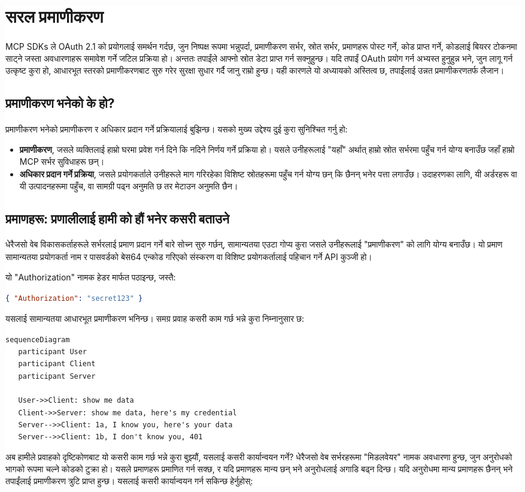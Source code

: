 
# सरल प्रमाणीकरण

MCP SDKs ले OAuth 2.1 को प्रयोगलाई समर्थन गर्दछ, जुन निष्पक्ष रूपमा भन्नुपर्दा, प्रमाणीकरण सर्भर, स्रोत सर्भर, प्रमाणहरू पोस्ट गर्ने, कोड प्राप्त गर्ने, कोडलाई बियरर टोकनमा साट्ने जस्ता अवधारणाहरू समावेश गर्ने जटिल प्रक्रिया हो। अन्ततः तपाईंले आफ्नो स्रोत डेटा प्राप्त गर्न सक्नुहुन्छ। यदि तपाईं OAuth प्रयोग गर्न अभ्यस्त हुनुहुन्न भने, जुन लागू गर्न उत्कृष्ट कुरा हो, आधारभूत स्तरको प्रमाणीकरणबाट सुरु गरेर सुरक्षा सुधार गर्दै जानु राम्रो हुन्छ। यही कारणले यो अध्यायको अस्तित्व छ, तपाईंलाई उन्नत प्रमाणीकरणतर्फ लैजान।

## प्रमाणीकरण भनेको के हो?

प्रमाणीकरण भनेको प्रमाणीकरण र अधिकार प्रदान गर्ने प्रक्रियालाई बुझिन्छ। यसको मुख्य उद्देश्य दुई कुरा सुनिश्चित गर्नु हो:

- **प्रमाणीकरण**, जसले व्यक्तिलाई हाम्रो घरमा प्रवेश गर्न दिने कि नदिने निर्णय गर्ने प्रक्रिया हो। यसले उनीहरूलाई "यहाँ" अर्थात् हाम्रो स्रोत सर्भरमा पहुँच गर्न योग्य बनाउँछ जहाँ हाम्रो MCP सर्भर सुविधाहरू छन्।
- **अधिकार प्रदान गर्ने प्रक्रिया**, जसले प्रयोगकर्ताले उनीहरूले माग गरिरहेका विशिष्ट स्रोतहरूमा पहुँच गर्न योग्य छन् कि छैनन् भनेर पत्ता लगाउँछ। उदाहरणका लागि, यी अर्डरहरू वा यी उत्पादनहरूमा पहुँच, वा सामग्री पढ्न अनुमति छ तर मेटाउन अनुमति छैन।

## प्रमाणहरू: प्रणालीलाई हामी को हौं भनेर कसरी बताउने

धेरैजसो वेब विकासकर्ताहरूले सर्भरलाई प्रमाण प्रदान गर्ने बारे सोच्न सुरु गर्छन्, सामान्यतया एउटा गोप्य कुरा जसले उनीहरूलाई "प्रमाणीकरण" को लागि योग्य बनाउँछ। यो प्रमाण सामान्यतया प्रयोगकर्ता नाम र पासवर्डको बेस64 एन्कोड गरिएको संस्करण वा विशिष्ट प्रयोगकर्तालाई पहिचान गर्ने API कुञ्जी हो।

यो "Authorization" नामक हेडर मार्फत पठाइन्छ, जस्तै:

```json
{ "Authorization": "secret123" }
```

यसलाई सामान्यतया आधारभूत प्रमाणीकरण भनिन्छ। समग्र प्रवाह कसरी काम गर्छ भन्ने कुरा निम्नानुसार छ:

```mermaid
sequenceDiagram
   participant User
   participant Client
   participant Server

   User->>Client: show me data
   Client->>Server: show me data, here's my credential
   Server-->>Client: 1a, I know you, here's your data
   Server-->>Client: 1b, I don't know you, 401 
```

अब हामीले प्रवाहको दृष्टिकोणबाट यो कसरी काम गर्छ भन्ने कुरा बुझ्यौं, यसलाई कसरी कार्यान्वयन गर्ने? धेरैजसो वेब सर्भरहरूमा "मिडलवेयर" नामक अवधारणा हुन्छ, जुन अनुरोधको भागको रूपमा चल्ने कोडको टुक्रा हो। यसले प्रमाणहरू प्रमाणित गर्न सक्छ, र यदि प्रमाणहरू मान्य छन् भने अनुरोधलाई अगाडि बढ्न दिन्छ। यदि अनुरोधमा मान्य प्रमाणहरू छैनन् भने तपाईंलाई प्रमाणीकरण त्रुटि प्राप्त हुन्छ। यसलाई कसरी कार्यान्वयन गर्न सकिन्छ हेर्नुहोस्:
